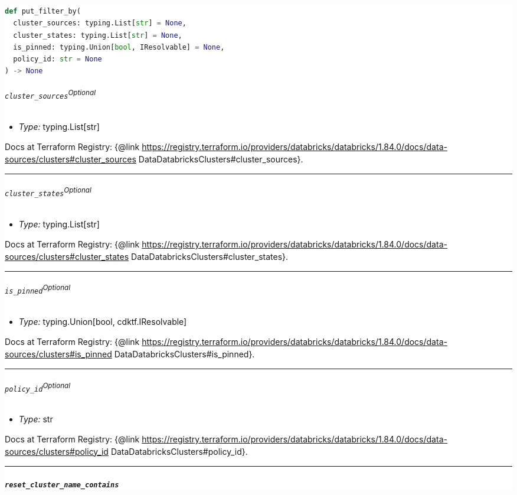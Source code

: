 ```python
def put_filter_by(
  cluster_sources: typing.List[str] = None,
  cluster_states: typing.List[str] = None,
  is_pinned: typing.Union[bool, IResolvable] = None,
  policy_id: str = None
) -> None
```

###### `cluster_sources`<sup>Optional</sup> <a name="cluster_sources" id="@cdktf/provider-databricks.dataDatabricksClusters.DataDatabricksClusters.putFilterBy.parameter.clusterSources"></a>

- *Type:* typing.List[str]

Docs at Terraform Registry: {@link https://registry.terraform.io/providers/databricks/databricks/1.84.0/docs/data-sources/clusters#cluster_sources DataDatabricksClusters#cluster_sources}.

---

###### `cluster_states`<sup>Optional</sup> <a name="cluster_states" id="@cdktf/provider-databricks.dataDatabricksClusters.DataDatabricksClusters.putFilterBy.parameter.clusterStates"></a>

- *Type:* typing.List[str]

Docs at Terraform Registry: {@link https://registry.terraform.io/providers/databricks/databricks/1.84.0/docs/data-sources/clusters#cluster_states DataDatabricksClusters#cluster_states}.

---

###### `is_pinned`<sup>Optional</sup> <a name="is_pinned" id="@cdktf/provider-databricks.dataDatabricksClusters.DataDatabricksClusters.putFilterBy.parameter.isPinned"></a>

- *Type:* typing.Union[bool, cdktf.IResolvable]

Docs at Terraform Registry: {@link https://registry.terraform.io/providers/databricks/databricks/1.84.0/docs/data-sources/clusters#is_pinned DataDatabricksClusters#is_pinned}.

---

###### `policy_id`<sup>Optional</sup> <a name="policy_id" id="@cdktf/provider-databricks.dataDatabricksClusters.DataDatabricksClusters.putFilterBy.parameter.policyId"></a>

- *Type:* str

Docs at Terraform Registry: {@link https://registry.terraform.io/providers/databricks/databricks/1.84.0/docs/data-sources/clusters#policy_id DataDatabricksClusters#policy_id}.

---

##### `reset_cluster_name_contains` <a name="reset_cluster_name_contains" id="@cdktf/provider-databricks.dataDatabricksClusters.DataDatabricksClusters.resetClusterNameContains"></a>
